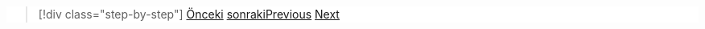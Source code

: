 >[!div class="step-by-step"]
<span data-ttu-id="d46d7-192">[Önceki](creating-page-layouts-with-view-master-pages-cs.md)
[sonraki](asp-net-mvc-views-overview-vb.md)</span><span class="sxs-lookup"><span data-stu-id="d46d7-192">[Previous](creating-page-layouts-with-view-master-pages-cs.md)
[Next](asp-net-mvc-views-overview-vb.md)</span></span>

